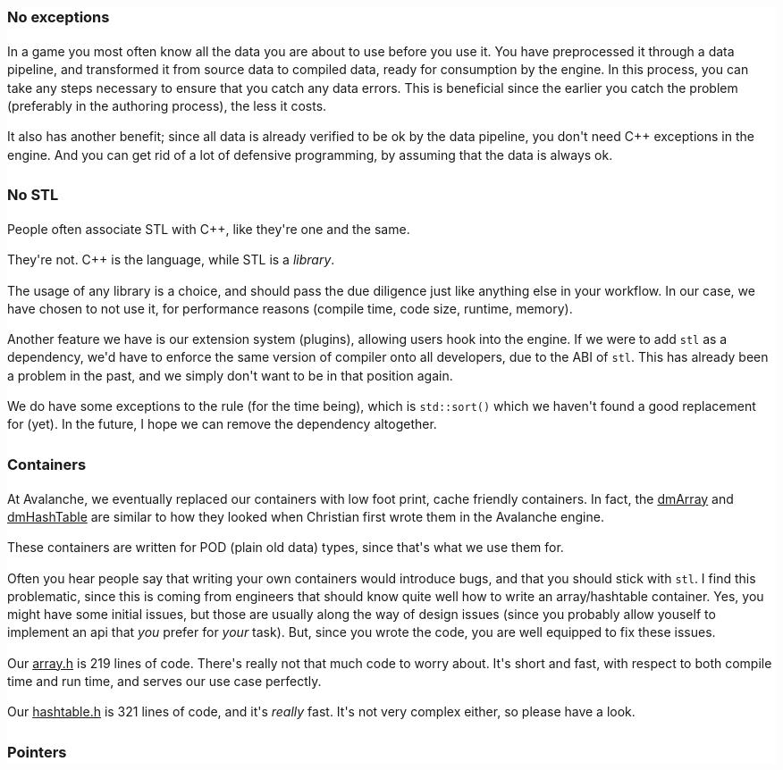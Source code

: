### No exceptions

In a game you most often know all the data you are about to use before you use it. You have preprocessed it through a data pipeline, and transformed it from source data to compiled data, ready for consumption by the engine. In this process, you can take any steps necessary to ensure that you catch any data errors. This is beneficial since the earlier you catch the problem (preferably in the authoring process), the less it costs.

It also has another benefit; since all data is already verified to be ok by the data pipeline, you don't need C++ exceptions in the engine. And you can get rid of a lot of defensive programming, by assuming that the data is always ok.

### No STL

People often associate STL with C++, like they're one and the same.

They're not. C++ is the language, while STL is a _library_.

The usage of any library is a choice, and should pass the due diligence just like anything else in your workflow. In our case, we have chosen to not use it, for performance reasons (compile time, code size, runtime, memory).

Another feature we have is our extension system (plugins), allowing users hook into the engine. If we were to add `stl` as a dependency, we'd have to enforce the same version of compiler onto all developers, due to the ABI of `stl`. This has already been a problem in the past, and we simply don't want to be in that position again.

We do have some exceptions to the rule (for the time being), which is `std::sort()` which we haven't found a good replacement for (yet). In the future, I hope we can remove the dependency altogether.

### Containers

At Avalanche, we eventually replaced our containers with low foot print, cache friendly containers. In fact, the [dmArray](https://github.com/defold/defold/blob/dev/engine/dlib/src/dmsdk/dlib/array.h) and [dmHashTable](https://github.com/defold/defold/blob/dev/engine/dlib/src/dlib/hashtable.h) are similar to how they looked when Christian first wrote them in the Avalanche engine.

These containers are written for POD (plain old data) types, since that's what we use them for.

Often you hear people say that writing your own containers would introduce bugs, and that you should stick with `stl`. I find this problematic, since this is coming from engineers that should know quite well how to write an array/hashtable container. Yes, you might have some initial issues, but those are usually along the way of design issues (since you probably allow youself to implement an api that _you_ prefer for _your_ task). But, since you wrote the code, you are well equipped to fix these issues.

Our [array.h](https://github.com/defold/defold/blob/dev/engine/dlib/src/dmsdk/dlib/array.h) is 219 lines of code. There's really not that much code to worry about. It's short and fast, with respect to both compile time and run time, and serves our use case perfectly.

Our [hashtable.h](https://github.com/defold/defold/blob/dev/engine/dlib/src/dlib/hashtable.h) is 321 lines of code, and it's _really_ fast. It's not very complex either, so please have a look.

### Pointers
